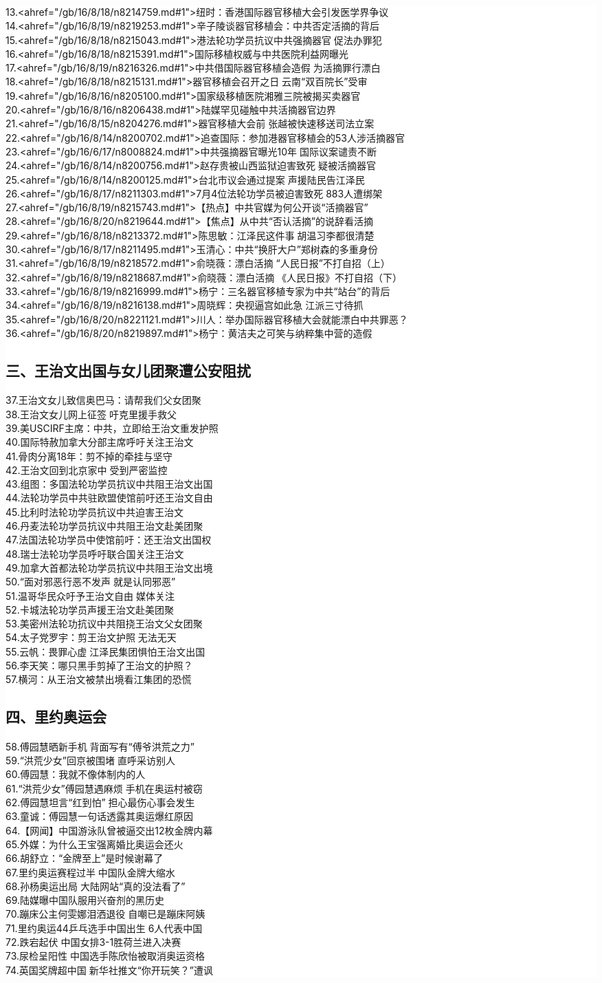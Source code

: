 13.<ahref="/gb/16/8/18/n8214759.md#1">纽时：香港国际器官移植大会引发医学界争议</a><br />
14.<ahref="/gb/16/8/19/n8219253.md#1">辛子陵谈器官移植会：中共否定活摘的背后</a><br />
15.<ahref="/gb/16/8/18/n8215043.md#1">港法轮功学员抗议中共强摘器官 促法办罪犯</a><br />
16.<ahref="/gb/16/8/18/n8215391.md#1">国际移植权威与中共医院利益网曝光</a><br />
17.<ahref="/gb/16/8/19/n8216326.md#1">中共借国际器官移植会造假 为活摘罪行漂白</a><br />
18.<ahref="/gb/16/8/18/n8215131.md#1">器官移植会召开之日 云南“双百院长”受审</a><br />
19.<ahref="/gb/16/8/16/n8205100.md#1">国家级移植医院湘雅三院被揭买卖器官</a><br />
20.<ahref="/gb/16/8/16/n8206438.md#1">陆媒罕见碰触中共活摘器官边界</a><br />
21.<ahref="/gb/16/8/15/n8204276.md#1">器官移植大会前 张越被快速移送司法立案</a><br />
22.<ahref="/gb/16/8/14/n8200702.md#1">追查国际：参加港器官移植会的53人涉活摘器官</a><br />
23.<ahref="/gb/16/6/17/n8008824.md#1">中共强摘器官曝光10年 国际议案谴责不断</a><br />
24.<ahref="/gb/16/8/14/n8200756.md#1">赵存贵被山西监狱迫害致死 疑被活摘器官</a><br />
25.<ahref="/gb/16/8/14/n8200125.md#1">台北市议会通过提案 声援陆民告江泽民</a><br />
26.<ahref="/gb/16/8/17/n8211303.md#1">7月4位法轮功学员被迫害致死 883人遭绑架</a><br />
27.<ahref="/gb/16/8/19/n8215743.md#1">【热点】中共官媒为何公开谈“活摘器官”</a><br />
28.<ahref="/gb/16/8/20/n8219644.md#1">【焦点】从中共“否认活摘”的说辞看活摘</a><br />
29.<ahref="/gb/16/8/18/n8213372.md#1">陈思敏：江泽民这件事 胡温习李都很清楚</a><br />
30.<ahref="/gb/16/8/17/n8211495.md#1">玉清心：中共“换肝大户”郑树森的多重身份</a><br />
31.<ahref="/gb/16/8/19/n8218572.md#1">俞晓薇：漂白活摘 “人民日报”不打自招（上）</a><br />
32.<ahref="/gb/16/8/19/n8218687.md#1">俞晓薇：漂白活摘 《人民日报》不打自招（下）</a><br />
33.<ahref="/gb/16/8/19/n8216999.md#1">杨宁：三名器官移植专家为中共“站台”的背后</a><br />
34.<ahref="/gb/16/8/19/n8216138.md#1">周晓辉：央视逼宫如此急 江派三寸待抓</a><br />
35.<ahref="/gb/16/8/20/n8221121.md#1">川人：举办国际器官移植大会就能漂白中共罪恶？</a><br />
36.<ahref="/gb/16/8/20/n8219897.md#1">杨宁：黄洁夫之可笑与纳粹集中营的造假</a></p>
<h2><ahref="/gb/nf1114770.md#1">三、王治文出国与女儿团聚遭公安阻扰</a></h2>
<p>37.<ahref="/gb/16/8/16/n8208079.md#1">王治文女儿致信奥巴马：请帮我们父女团聚</a><br />
38.<ahref="/gb/16/8/19/n8218837.md#1">王治文女儿网上征签 吁克里援手救父</a><br />
39.<ahref="/gb/16/8/18/n8215601.md#1">美USCIRF主席：中共，立即给王治文重发护照</a><br />
40.<ahref="/gb/16/8/18/n8214054.md#1">国际特赦加拿大分部主席呼吁关注王治文</a><br />
41.<ahref="/gb/16/8/18/n8211978.md#1">骨肉分离18年：剪不掉的牵挂与坚守</a><br />
42.<ahref="/gb/16/8/14/n8200653.md#1">王治文回到北京家中 受到严密监控</a><br />
43.<ahref="/gb/16/8/15/n8202936.md#1">组图：多国法轮功学员抗议中共阻王治文出国</a><br />
44.<ahref="/gb/16/8/18/n8215518.md#1">法轮功学员中共驻欧盟使馆前吁还王治文自由</a><br />
45.<ahref="/gb/16/8/19/n8215655.md#1">比利时法轮功学员抗议中共迫害王治文</a><br />
46.<ahref="/gb/16/8/18/n8215211.md#1">丹麦法轮功学员抗议中共阻王治文赴美团聚</a><br />
47.<ahref="/gb/16/8/17/n8211822.md#1">法国法轮功学员中使馆前吁：还王治文出国权</a><br />
48.<ahref="/gb/16/8/14/n8200810.md#1">瑞士法轮功学员呼吁联合国关注王治文</a><br />
49.<ahref="/gb/16/8/14/n8200923.md#1">加拿大首都法轮功学员抗议中共阻王治文出境</a><br />
50.<ahref="/gb/16/8/15/n8203107.md#1">“面对邪恶行恶不发声 就是认同邪恶”</a><br />
51.<ahref="/gb/16/8/15/n8204012.md#1">温哥华民众吁予王治文自由 媒体关注</a><br />
52.<ahref="/gb/16/8/17/n8208786.md#1">卡城法轮功学员声援王治文赴美团聚</a><br />
53.<ahref="/gb/16/8/15/n8201441.md#1">美密州法轮功抗议中共阻挠王治文父女团聚</a><br />
54.<ahref="/gb/16/8/18/n8212728.md#1">太子党罗宇：剪王治文护照 无法无天</a><br />
55.<ahref="/gb/16/8/16/n8207335.md#1">云帆：畏罪心虚 江泽民集团惧怕王治文出国</a><br />
56.<ahref="/gb/16/8/14/n8200755.md#1">李天笑：哪只黑手剪掉了王治文的护照？</a><br />
57.<ahref="/gb/16/8/19/n8215774.md#1">横河：从王治文被禁出境看江集团的恐慌</a></p>
<h2><ahref="/gb/nf1112851.md#1">四、里约奥运会</a></h2>
<p>58.<ahref="/gb/16/8/16/n8208118.md#1">傅园慧晒新手机 背面写有“傅爷洪荒之力”</a><br />
59.<ahref="/gb/16/8/16/n8207834.md#1">“洪荒少女”回京被围堵 直呼采访别人</a><br />
60.<ahref="/gb/16/8/14/n8200449.md#1">傅园慧：我就不像体制内的人</a><br />
61.<ahref="/gb/16/8/13/n8198242.md#1">“洪荒少女”傅园慧遇麻烦 手机在奥运村被窃</a><br />
62.<ahref="/gb/16/8/19/n8218691.md#1">傅园慧坦言“红到怕” 担心最伤心事会发生</a><br />
63.<ahref="/gb/16/8/18/n8215173.md#1">童诚：傅园慧一句话透露其奥运爆红原因</a><br />
64.<ahref="/gb/16/8/16/n8207634.md#1">【网闻】中国游泳队曾被逼交出12枚金牌内幕</a><br />
65.<ahref="/gb/16/8/16/n8207497.md#1">外媒：为什么王宝强离婚比奥运会还火</a><br />
66.<ahref="/gb/16/8/15/n8203982.md#1">胡舒立：“金牌至上”是时候谢幕了</a><br />
67.<ahref="/gb/16/8/14/n8200302.md#1">里约奥运赛程过半 中国队金牌大缩水</a><br />
68.<ahref="/gb/16/8/14/n8199692.md#1">孙杨奥运出局 大陆网站“真的没法看了”</a><br />
69.<ahref="/gb/16/8/13/n8198518.md#1">陆媒曝中国队服用兴奋剂的黑历史</a><br />
70.<ahref="/gb/16/8/13/n8198400.md#1">蹦床公主何雯娜泪洒退役 自嘲已是蹦床阿姨</a><br />
71.<ahref="/gb/16/8/17/n8211606.md#1">里约奥运44乒乓选手中国出生 6人代表中国</a><br />
72.<ahref="/gb/16/8/19/n8218158.md#1">跌宕起伏 中国女排3-1胜荷兰进入决赛</a><br />
73.<ahref="/gb/16/8/19/n8217819.md#1">尿检呈阳性 中国选手陈欣怡被取消奥运资格</a><br />
74.<ahref="/gb/16/8/19/n8217119.md#1">英国奖牌超中国 新华社推文“你开玩笑？”遭讽</a></p>